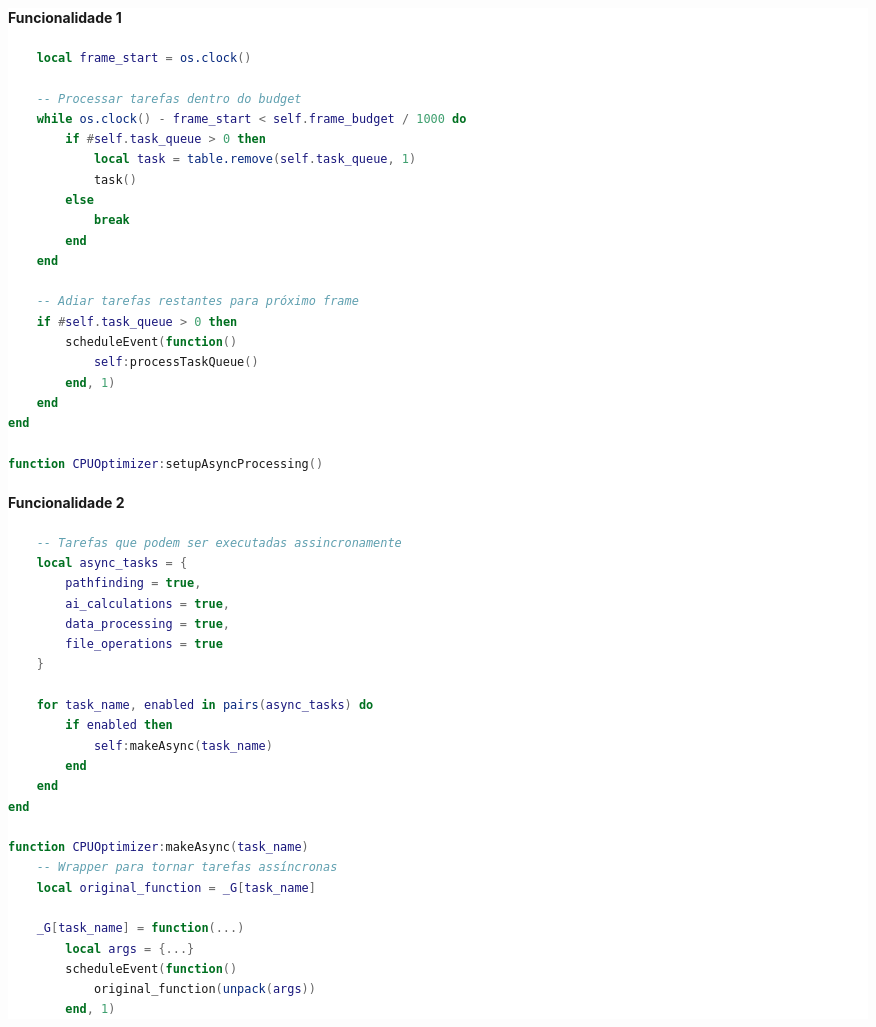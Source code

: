 #### Funcionalidade 1
```lua
    local frame_start = os.clock()
    
    -- Processar tarefas dentro do budget
    while os.clock() - frame_start < self.frame_budget / 1000 do
        if #self.task_queue > 0 then
            local task = table.remove(self.task_queue, 1)
            task()
        else
            break
        end
    end
    
    -- Adiar tarefas restantes para próximo frame
    if #self.task_queue > 0 then
        scheduleEvent(function()
            self:processTaskQueue()
        end, 1)
    end
end

function CPUOptimizer:setupAsyncProcessing()
```

#### Funcionalidade 2
```lua
    -- Tarefas que podem ser executadas assincronamente
    local async_tasks = {
        pathfinding = true,
        ai_calculations = true,
        data_processing = true,
        file_operations = true
    }
    
    for task_name, enabled in pairs(async_tasks) do
        if enabled then
            self:makeAsync(task_name)
        end
    end
end

function CPUOptimizer:makeAsync(task_name)
    -- Wrapper para tornar tarefas assíncronas
    local original_function = _G[task_name]
    
    _G[task_name] = function(...)
        local args = {...}
        scheduleEvent(function()
            original_function(unpack(args))
        end, 1)
```
